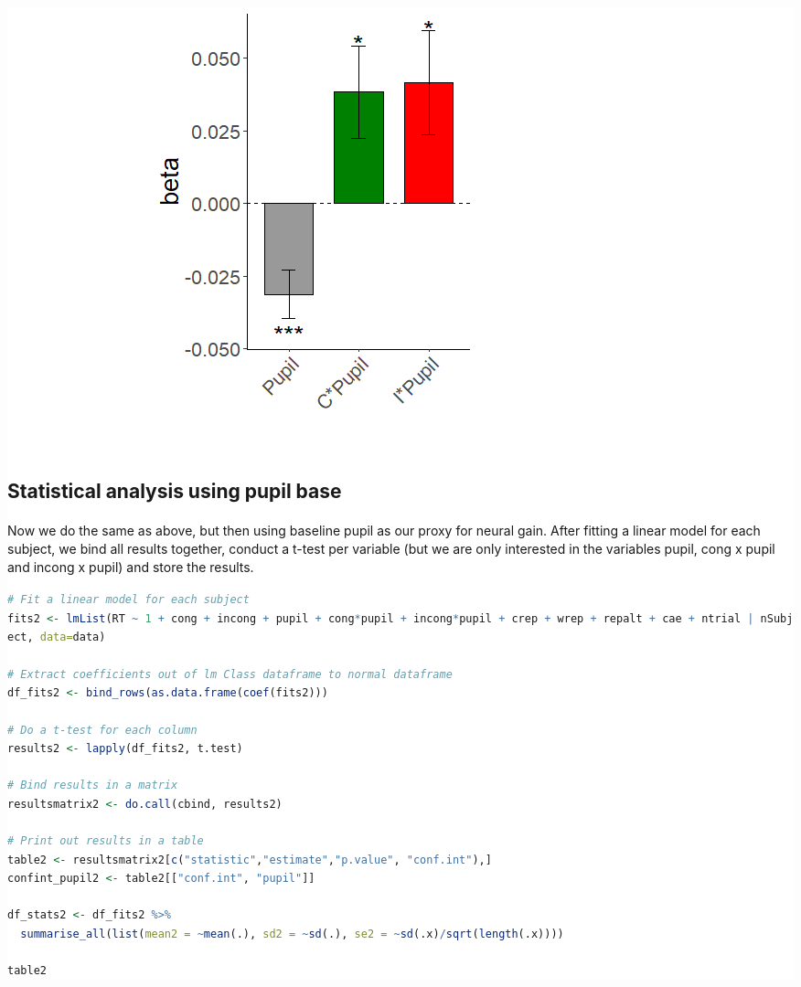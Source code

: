 ![](StroopET_analysis_regression_files/figure-gfm/unnamed-chunk-3-1.png)

## Statistical analysis using pupil base

Now we do the same as above, but then using baseline pupil as our proxy
for neural gain. After fitting a linear model for each subject, we bind
all results together, conduct a t-test per variable (but we are only
interested in the variables pupil, cong x pupil and incong x pupil) and
store the results.

``` r
# Fit a linear model for each subject
fits2 <- lmList(RT ~ 1 + cong + incong + pupil + cong*pupil + incong*pupil + crep + wrep + repalt + cae + ntrial | nSubject, data=data)

# Extract coefficients out of lm Class dataframe to normal dataframe
df_fits2 <- bind_rows(as.data.frame(coef(fits2)))

# Do a t-test for each column
results2 <- lapply(df_fits2, t.test)

# Bind results in a matrix
resultsmatrix2 <- do.call(cbind, results2)

# Print out results in a table
table2 <- resultsmatrix2[c("statistic","estimate","p.value", "conf.int"),]
confint_pupil2 <- table2[["conf.int", "pupil"]]

df_stats2 <- df_fits2 %>% 
  summarise_all(list(mean2 = ~mean(.), sd2 = ~sd(.), se2 = ~sd(.x)/sqrt(length(.x))))

table2
```
